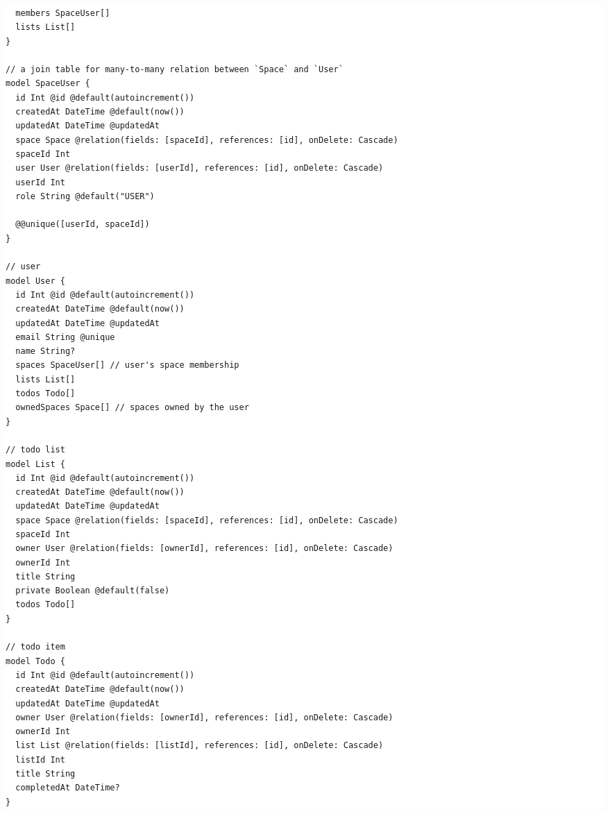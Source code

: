 ```zmodel title='schema.zmodel'
  members SpaceUser[]
  lists List[]
}

// a join table for many-to-many relation between `Space` and `User`
model SpaceUser {
  id Int @id @default(autoincrement())
  createdAt DateTime @default(now())
  updatedAt DateTime @updatedAt
  space Space @relation(fields: [spaceId], references: [id], onDelete: Cascade)
  spaceId Int
  user User @relation(fields: [userId], references: [id], onDelete: Cascade)
  userId Int
  role String @default("USER")

  @@unique([userId, spaceId])
}

// user
model User {
  id Int @id @default(autoincrement())
  createdAt DateTime @default(now())
  updatedAt DateTime @updatedAt
  email String @unique
  name String?
  spaces SpaceUser[] // user's space membership
  lists List[]
  todos Todo[]
  ownedSpaces Space[] // spaces owned by the user
}

// todo list
model List {
  id Int @id @default(autoincrement())
  createdAt DateTime @default(now())
  updatedAt DateTime @updatedAt
  space Space @relation(fields: [spaceId], references: [id], onDelete: Cascade)
  spaceId Int
  owner User @relation(fields: [ownerId], references: [id], onDelete: Cascade)
  ownerId Int
  title String
  private Boolean @default(false)
  todos Todo[]
}

// todo item
model Todo {
  id Int @id @default(autoincrement())
  createdAt DateTime @default(now())
  updatedAt DateTime @updatedAt
  owner User @relation(fields: [ownerId], references: [id], onDelete: Cascade)
  ownerId Int
  list List @relation(fields: [listId], references: [id], onDelete: Cascade)
  listId Int
  title String
  completedAt DateTime?
}
```
